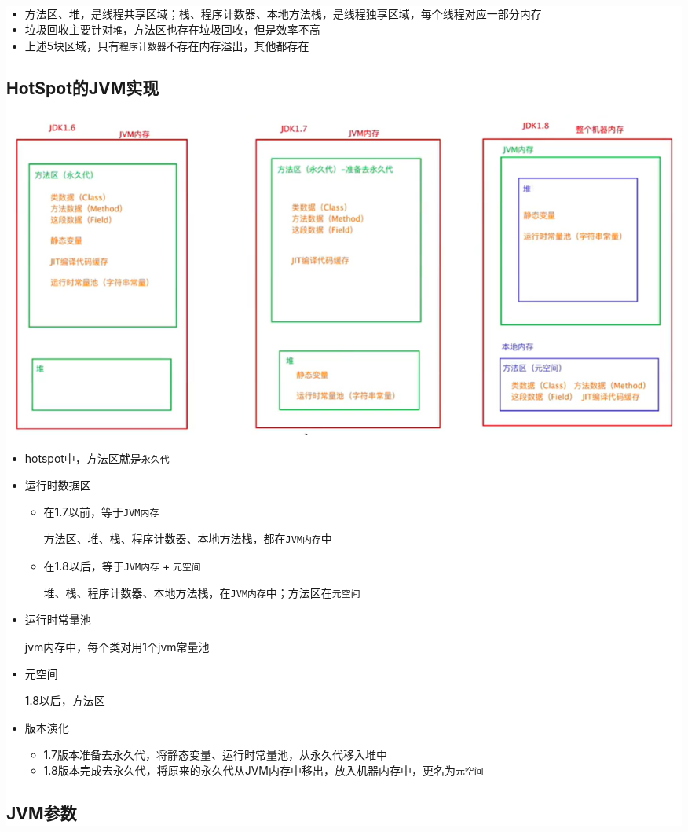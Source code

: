 + 方法区、堆，是线程共享区域；栈、程序计数器、本地方法栈，是线程独享区域，每个线程对应一部分内存
+ 垃圾回收主要针对`堆`，方法区也存在垃圾回收，但是效率不高
+ 上述5块区域，只有`程序计数器`不存在内存溢出，其他都存在

## HotSpot的JVM实现

![image-20201023001722263](assets/image-20201023001722263.png) 

+ hotspot中，方法区就是`永久代`

+ 运行时数据区

  + 在1.7以前，等于`JVM内存`

    方法区、堆、栈、程序计数器、本地方法栈，都在`JVM内存`中

  + 在1.8以后，等于`JVM内存` + `元空间`

    堆、栈、程序计数器、本地方法栈，在`JVM内存`中；方法区在`元空间`

+ 运行时常量池

  jvm内存中，每个类对用1个jvm常量池

+ 元空间

  1.8以后，方法区

+ 版本演化

  + 1.7版本准备去永久代，将静态变量、运行时常量池，从永久代移入堆中
  + 1.8版本完成去永久代，将原来的永久代从JVM内存中移出，放入机器内存中，更名为`元空间`

## JVM参数
